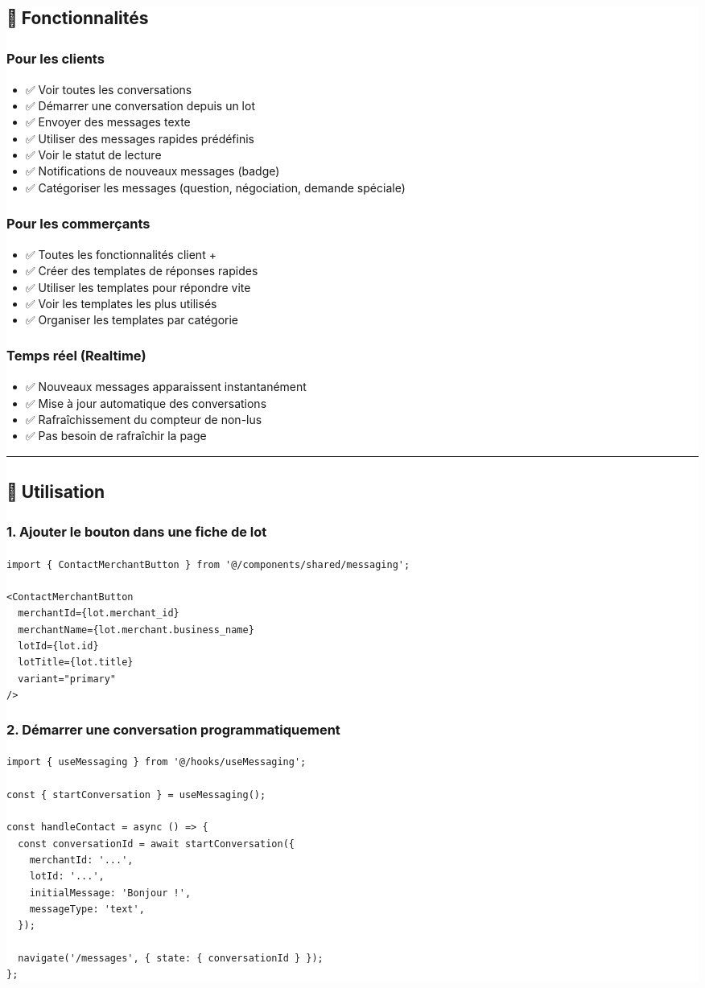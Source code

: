 ## 📱 Fonctionnalités

### Pour les clients

- ✅ Voir toutes les conversations
- ✅ Démarrer une conversation depuis un lot
- ✅ Envoyer des messages texte
- ✅ Utiliser des messages rapides prédéfinis
- ✅ Voir le statut de lecture
- ✅ Notifications de nouveaux messages (badge)
- ✅ Catégoriser les messages (question, négociation, demande spéciale)

### Pour les commerçants

- ✅ Toutes les fonctionnalités client +
- ✅ Créer des templates de réponses rapides
- ✅ Utiliser les templates pour répondre vite
- ✅ Voir les templates les plus utilisés
- ✅ Organiser les templates par catégorie

### Temps réel (Realtime)

- ✅ Nouveaux messages apparaissent instantanément
- ✅ Mise à jour automatique des conversations
- ✅ Rafraîchissement du compteur de non-lus
- ✅ Pas besoin de rafraîchir la page

---

## 🚀 Utilisation

### 1. Ajouter le bouton dans une fiche de lot

```tsx
import { ContactMerchantButton } from '@/components/shared/messaging';

<ContactMerchantButton
  merchantId={lot.merchant_id}
  merchantName={lot.merchant.business_name}
  lotId={lot.id}
  lotTitle={lot.title}
  variant="primary"
/>
```

### 2. Démarrer une conversation programmatiquement

```tsx
import { useMessaging } from '@/hooks/useMessaging';

const { startConversation } = useMessaging();

const handleContact = async () => {
  const conversationId = await startConversation({
    merchantId: '...',
    lotId: '...',
    initialMessage: 'Bonjour !',
    messageType: 'text',
  });
  
  navigate('/messages', { state: { conversationId } });
};
```
